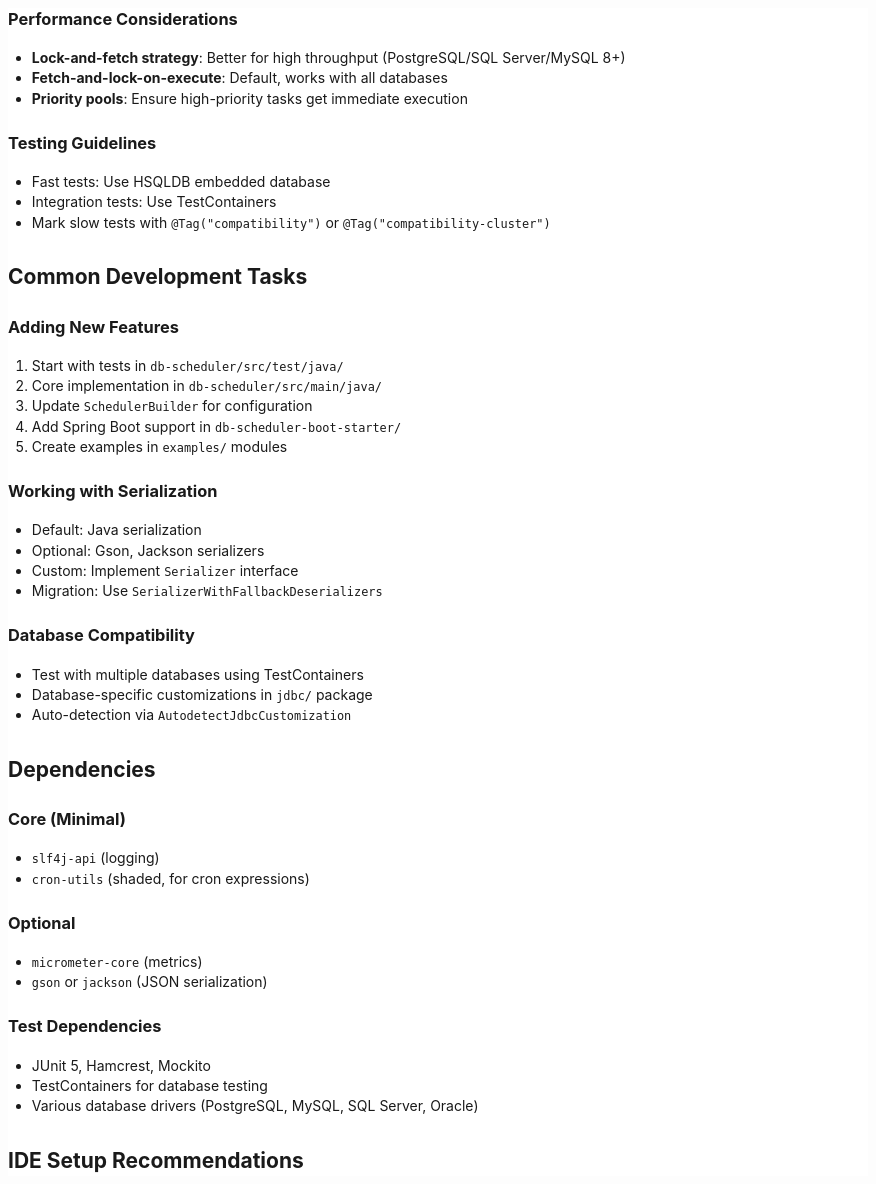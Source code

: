 ### Performance Considerations
- **Lock-and-fetch strategy**: Better for high throughput (PostgreSQL/SQL Server/MySQL 8+)
- **Fetch-and-lock-on-execute**: Default, works with all databases
- **Priority pools**: Ensure high-priority tasks get immediate execution

### Testing Guidelines
- Fast tests: Use HSQLDB embedded database
- Integration tests: Use TestContainers
- Mark slow tests with `@Tag("compatibility")` or `@Tag("compatibility-cluster")`

## Common Development Tasks

### Adding New Features
1. Start with tests in `db-scheduler/src/test/java/`
2. Core implementation in `db-scheduler/src/main/java/`
3. Update `SchedulerBuilder` for configuration
4. Add Spring Boot support in `db-scheduler-boot-starter/`
5. Create examples in `examples/` modules

### Working with Serialization
- Default: Java serialization
- Optional: Gson, Jackson serializers
- Custom: Implement `Serializer` interface
- Migration: Use `SerializerWithFallbackDeserializers`

### Database Compatibility
- Test with multiple databases using TestContainers
- Database-specific customizations in `jdbc/` package
- Auto-detection via `AutodetectJdbcCustomization`

## Dependencies

### Core (Minimal)
- `slf4j-api` (logging)
- `cron-utils` (shaded, for cron expressions)

### Optional
- `micrometer-core` (metrics)
- `gson` or `jackson` (JSON serialization)

### Test Dependencies
- JUnit 5, Hamcrest, Mockito
- TestContainers for database testing
- Various database drivers (PostgreSQL, MySQL, SQL Server, Oracle)

## IDE Setup Recommendations

